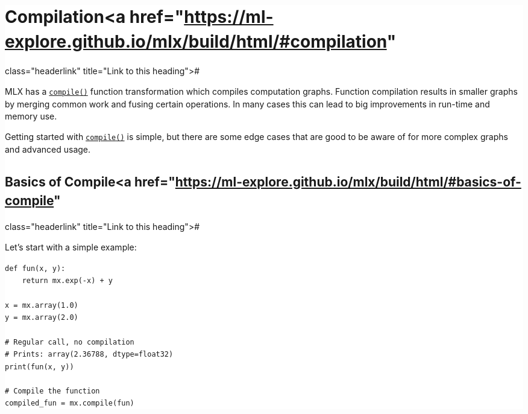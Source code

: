 # Compilation<a href="https://ml-explore.github.io/mlx/build/html/#compilation"
class="headerlink" title="Link to this heading">#</a>

MLX has a <a
href="https://ml-explore.github.io/mlx/build/html/python/_autosummary/mlx.core.compile.html#mlx.core.compile"
class="reference internal" title="mlx.core.compile"><span
class="pre"><code
class="sourceCode python"><span class="bu">compile</span>()</code></span></a>
function transformation which compiles computation graphs. Function
compilation results in smaller graphs by merging common work and fusing
certain operations. In many cases this can lead to big improvements in
run-time and memory use.

Getting started with <a
href="https://ml-explore.github.io/mlx/build/html/python/_autosummary/mlx.core.compile.html#mlx.core.compile"
class="reference internal" title="mlx.core.compile"><span
class="pre"><code
class="sourceCode python"><span class="bu">compile</span>()</code></span></a>
is simple, but there are some edge cases that are good to be aware of
for more complex graphs and advanced usage.

<div id="basics-of-compile" class="section">

## Basics of Compile<a href="https://ml-explore.github.io/mlx/build/html/#basics-of-compile"
class="headerlink" title="Link to this heading">#</a>

Let’s start with a simple example:

<div class="highlight-python notranslate">

<div class="highlight">

    def fun(x, y):
        return mx.exp(-x) + y

    x = mx.array(1.0)
    y = mx.array(2.0)

    # Regular call, no compilation
    # Prints: array(2.36788, dtype=float32)
    print(fun(x, y))

    # Compile the function
    compiled_fun = mx.compile(fun)
